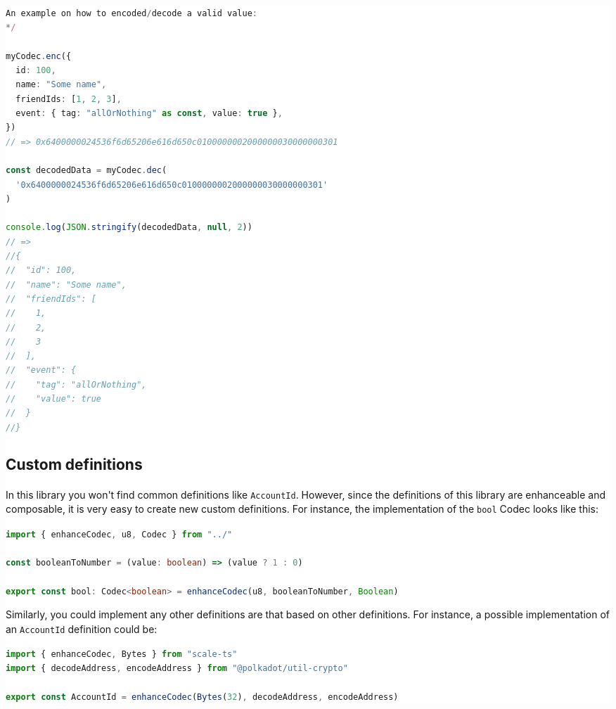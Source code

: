 ```ts
An example on how to encoded/decode a valid value:
*/

myCodec.enc({
  id: 100,
  name: "Some name",
  friendIds: [1, 2, 3],
  event: { tag: "allOrNothing" as const, value: true },
})
// => 0x6400000024536f6d65206e616d650c0100000002000000030000000301

const decodedData = myCodec.dec(
  '0x6400000024536f6d65206e616d650c0100000002000000030000000301'
)

console.log(JSON.stringify(decodedData, null, 2))
// =>
//{
//  "id": 100,
//  "name": "Some name",
//  "friendIds": [
//    1,
//    2,
//    3
//  ],
//  "event": {
//    "tag": "allOrNothing",
//    "value": true
//  }
//}
```

## Custom definitions

In this library you won't find common definitions like `AccountId`.
However, since the definitions of this library are enhanceable and
composable, it is very easy to create new custom definitions. For
instance, the implementation of the `bool` Codec looks like this:

```ts
import { enhanceCodec, u8, Codec } from "../"

const booleanToNumber = (value: boolean) => (value ? 1 : 0)

export const bool: Codec<boolean> = enhanceCodec(u8, booleanToNumber, Boolean)
```

Similarly, you could implement any other definitions are that based
on other definitions. For instance, a possible implementation of an
`AccountId` definition could be:

```ts
import { enhanceCodec, Bytes } from "scale-ts"
import { decodeAddress, encodeAddress } from "@polkadot/util-crypto"

export const AccountId = enhanceCodec(Bytes(32), decodeAddress, encodeAddress)
```
